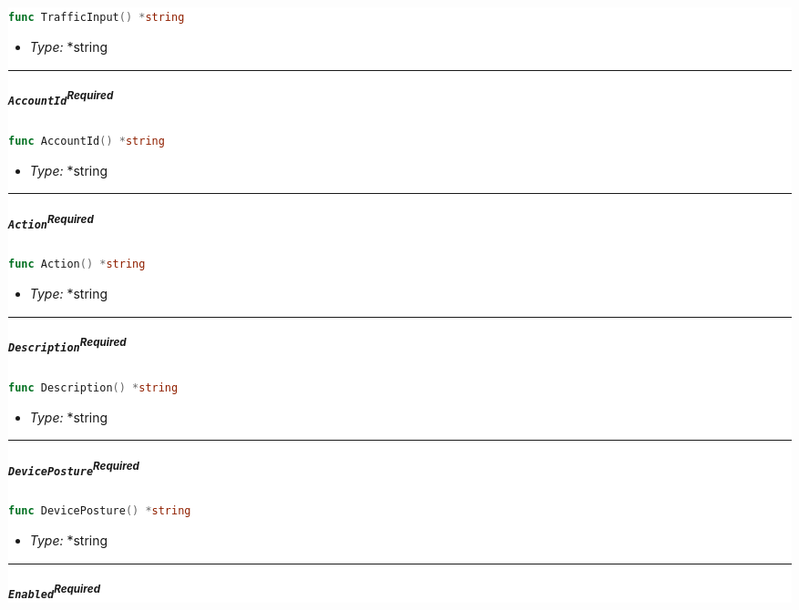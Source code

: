 ```go
func TrafficInput() *string
```

- *Type:* *string

---

##### `AccountId`<sup>Required</sup> <a name="AccountId" id="@cdktf/provider-cloudflare.zeroTrustGatewayPolicy.ZeroTrustGatewayPolicy.property.accountId"></a>

```go
func AccountId() *string
```

- *Type:* *string

---

##### `Action`<sup>Required</sup> <a name="Action" id="@cdktf/provider-cloudflare.zeroTrustGatewayPolicy.ZeroTrustGatewayPolicy.property.action"></a>

```go
func Action() *string
```

- *Type:* *string

---

##### `Description`<sup>Required</sup> <a name="Description" id="@cdktf/provider-cloudflare.zeroTrustGatewayPolicy.ZeroTrustGatewayPolicy.property.description"></a>

```go
func Description() *string
```

- *Type:* *string

---

##### `DevicePosture`<sup>Required</sup> <a name="DevicePosture" id="@cdktf/provider-cloudflare.zeroTrustGatewayPolicy.ZeroTrustGatewayPolicy.property.devicePosture"></a>

```go
func DevicePosture() *string
```

- *Type:* *string

---

##### `Enabled`<sup>Required</sup> <a name="Enabled" id="@cdktf/provider-cloudflare.zeroTrustGatewayPolicy.ZeroTrustGatewayPolicy.property.enabled"></a>

